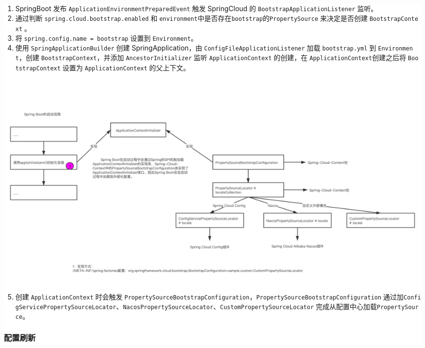 
1. SpringBoot 发布 `ApplicationEnvironmentPreparedEvent` 触发 SpringCloud 的 `BootstrapApplicationListener` 监听。
2. 通过判断 `spring.cloud.bootstrap.enabled` 和 `environment`中是否存在`bootstrap`的`PropertySource` 来决定是否创建 `BootstrapContext` 。
3. 将 `spring.config.name = bootstrap` 设置到 `Environment`。
4. 使用 `SpringApplicationBuilder` 创建 SpringApplication，由 `ConfigFileApplicationListener` 加载 `bootstrap.yml` 到 `Environment`，创建 `BootstrapContext`，并添加 `AncestorInitializer` 监听 `ApplicationContext` 的创建，在 `ApplicationContext`创建之后将 `BootstrapContext` 设置为 `ApplicationContext` 的父上下文。

![297](assets/297.png)

5. 创建 `ApplicationContext` 时会触发 `PropertySourceBootstrapConfiguration`，`PropertySourceBootstrapConfiguration` 通过加`ConfigServicePropertySourceLocator`、`NacosPropertySourceLocator`、`CustomPropertySourceLocator` 完成从配置中心加载`PropertySource`。

### 配置刷新
